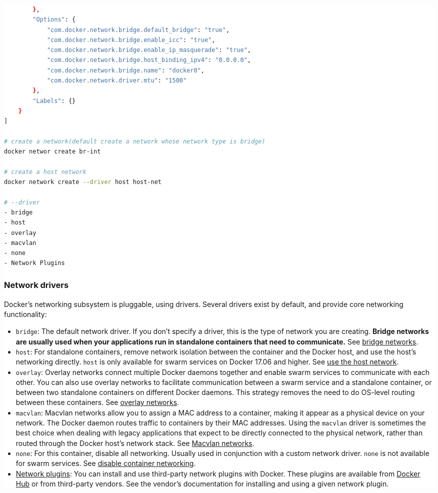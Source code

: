 ```bash
        },
        "Options": {
            "com.docker.network.bridge.default_bridge": "true",
            "com.docker.network.bridge.enable_icc": "true",
            "com.docker.network.bridge.enable_ip_masquerade": "true",
            "com.docker.network.bridge.host_binding_ipv4": "0.0.0.0",
            "com.docker.network.bridge.name": "docker0",
            "com.docker.network.driver.mtu": "1500"
        },
        "Labels": {}
    }
]

# create a network(default create a network whose network type is bridge)
docker networ create br-int

# create a host network
docker network create --driver host host-net

# --driver
- bridge
- host
- overlay
- macvlan
- none
- Network Plugins
```

### Network drivers

Docker’s networking subsystem is pluggable, using drivers. Several drivers exist by default, and provide core networking functionality:

- `bridge`: The default network driver. If you don’t specify a driver, this is the type of network you are creating. **Bridge networks are usually
  used when your applications run in standalone containers that need to communicate.** See [bridge networks](https://docs.docker.com/network/bridge/).
- `host`: For standalone containers, remove network isolation between the container and the Docker host, and use the host’s networking
  directly. `host` is only available for swarm services on Docker 17.06 and higher. See [use the host network](https://docs.docker.com/network/host/).
- `overlay`: Overlay networks connect multiple Docker daemons together and enable swarm services to communicate with each other. You can also use
  overlay networks to facilitate communication between a swarm service and a standalone container, or between two standalone containers on different
  Docker daemons. This strategy removes the need to do OS-level routing between these containers.
  See [overlay networks](https://docs.docker.com/network/overlay/).
- `macvlan`: Macvlan networks allow you to assign a MAC address to a container, making it appear as a physical device on your network. The Docker
  daemon routes traffic to containers by their MAC addresses. Using the `macvlan` driver is sometimes the best choice when dealing with legacy
  applications that expect to be directly connected to the physical network, rather than routed through the Docker host’s network stack.
  See [Macvlan networks](https://docs.docker.com/network/macvlan/).
- `none`: For this container, disable all networking. Usually used in conjunction with a custom network driver. `none` is not available for swarm
  services. See [disable container networking](https://docs.docker.com/network/none/).
- [Network plugins](https://docs.docker.com/engine/extend/plugins_services/): You can install and use third-party network plugins with Docker. These
  plugins are available from [Docker Hub](https://hub.docker.com/search?category=network&q=&type=plugin) or from third-party vendors. See the vendor’s
  documentation for installing and using a given network plugin.
